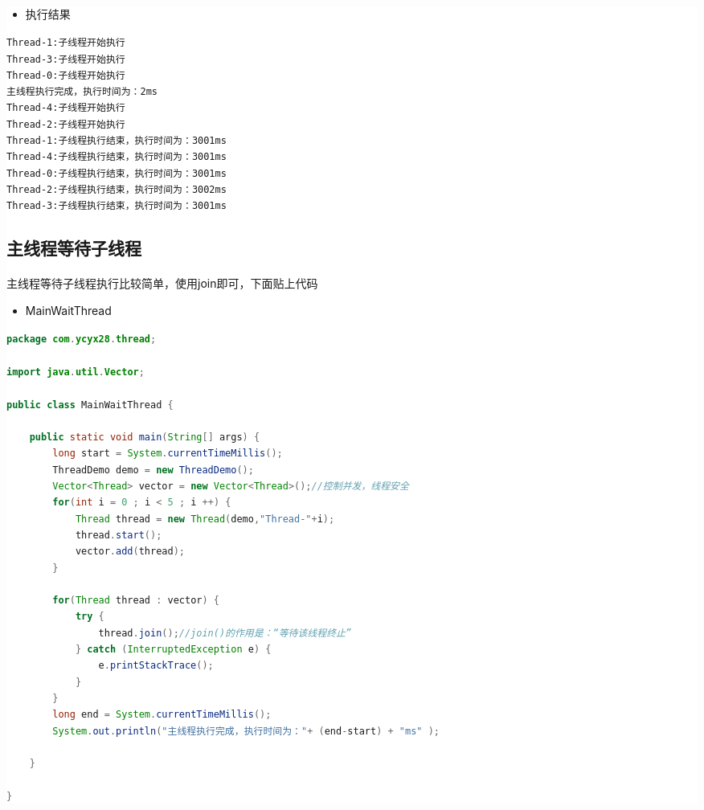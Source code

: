 - 执行结果
``` other
Thread-1:子线程开始执行
Thread-3:子线程开始执行
Thread-0:子线程开始执行
主线程执行完成，执行时间为：2ms
Thread-4:子线程开始执行
Thread-2:子线程开始执行
Thread-1:子线程执行结束，执行时间为：3001ms
Thread-4:子线程执行结束，执行时间为：3001ms
Thread-0:子线程执行结束，执行时间为：3001ms
Thread-2:子线程执行结束，执行时间为：3002ms
Thread-3:子线程执行结束，执行时间为：3001ms
```

## 主线程等待子线程
主线程等待子线程执行比较简单，使用join即可，下面贴上代码

- MainWaitThread
``` java
package com.ycyx28.thread;

import java.util.Vector;

public class MainWaitThread {

	public static void main(String[] args) {
		long start = System.currentTimeMillis();
		ThreadDemo demo = new ThreadDemo();
		Vector<Thread> vector = new Vector<Thread>();//控制并发，线程安全
		for(int i = 0 ; i < 5 ; i ++) {
			Thread thread = new Thread(demo,"Thread-"+i);
			thread.start();
			vector.add(thread);
		}
		
		for(Thread thread : vector) {
			try {
				thread.join();//join()的作用是：“等待该线程终止”
			} catch (InterruptedException e) {
				e.printStackTrace();
			}
		}
		long end = System.currentTimeMillis();
		System.out.println("主线程执行完成，执行时间为："+ (end-start) + "ms" );

	}

}

```
